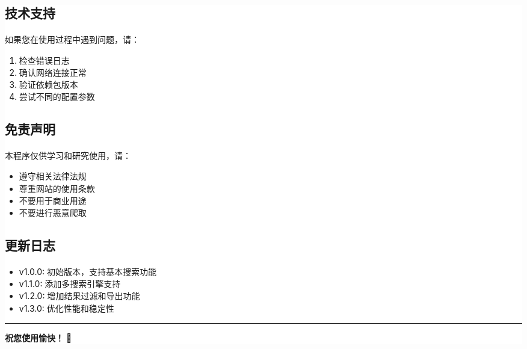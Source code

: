 ## 技术支持

如果您在使用过程中遇到问题，请：

1. 检查错误日志
2. 确认网络连接正常
3. 验证依赖包版本
4. 尝试不同的配置参数

## 免责声明

本程序仅供学习和研究使用，请：

- 遵守相关法律法规
- 尊重网站的使用条款
- 不要用于商业用途
- 不要进行恶意爬取

## 更新日志

- v1.0.0: 初始版本，支持基本搜索功能
- v1.1.0: 添加多搜索引擎支持
- v1.2.0: 增加结果过滤和导出功能
- v1.3.0: 优化性能和稳定性

---

**祝您使用愉快！** 🚀
